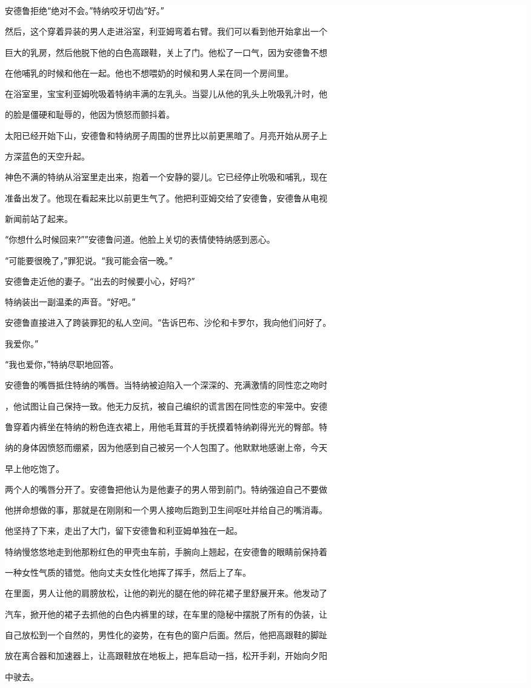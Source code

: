 安德鲁拒绝“绝对不会。”特纳咬牙切齿“好。”

然后，这个穿着异装的男人走进浴室，利亚姆弯着右臂。我们可以看到他开始拿出一个

巨大的乳房，然后他脱下他的白色高跟鞋，关上了门。他松了一口气，因为安德鲁不想

在他哺乳的时候和他在一起。他也不想喂奶的时候和男人呆在同一个房间里。

在浴室里，宝宝利亚姆吮吸着特纳丰满的左乳头。当婴儿从他的乳头上吮吸乳汁时，他

的脸是僵硬和耻辱的，他因为愤怒而颤抖着。

太阳已经开始下山，安德鲁和特纳房子周围的世界比以前更黑暗了。月亮开始从房子上

方深蓝色的天空升起。

神色不满的特纳从浴室里走出来，抱着一个安静的婴儿。它已经停止吮吸和哺乳，现在

准备出发了。他现在看起来比以前更生气了。他把利亚姆交给了安德鲁，安德鲁从电视

新闻前站了起来。

“你想什么时候回来?””安德鲁问道。他脸上关切的表情使特纳感到恶心。

“可能要很晚了，”罪犯说。“我可能会宿一晚。”

安德鲁走近他的妻子。“出去的时候要小心，好吗?”

特纳装出一副温柔的声音。“好吧。”

安德鲁直接进入了跨装罪犯的私人空间。“告诉巴布、沙伦和卡罗尔，我向他们问好了。

我爱你。”

“我也爱你，”特纳尽职地回答。

安德鲁的嘴唇抵住特纳的嘴唇。当特纳被迫陷入一个深深的、充满激情的同性恋之吻时

，他试图让自己保持一致。他无力反抗，被自己编织的谎言困在同性恋的牢笼中。安德

鲁穿着内裤坐在特纳的粉色连衣裙上，用他毛茸茸的手抚摸着特纳剃得光光的臀部。特

纳的身体因愤怒而绷紧，因为他感到自己被另一个人包围了。他默默地感谢上帝，今天

早上他吃饱了。

两个人的嘴唇分开了。安德鲁把他认为是他妻子的男人带到前门。特纳强迫自己不要做

他拼命想做的事，那就是在刚刚和一个男人接吻后跑到卫生间呕吐并给自己的嘴消毒。

他坚持了下来，走出了大门，留下安德鲁和利亚姆单独在一起。

特纳慢悠悠地走到他那粉红色的甲壳虫车前，手腕向上翘起，在安德鲁的眼睛前保持着

一种女性气质的错觉。他向丈夫女性化地挥了挥手，然后上了车。

在里面，男人让他的肩膀放松，让他的剃光的腿在他的碎花裙子里舒展开来。他发动了

汽车，掀开他的裙子去抓他的白色内裤里的球，在车里的隐秘中摆脱了所有的伪装，让

自己放松到一个自然的，男性化的姿势，在有色的窗户后面。然后，他把高跟鞋的脚趾

放在离合器和加速器上，让高跟鞋放在地板上，把车启动一挡，松开手刹，开始向夕阳

中驶去。
